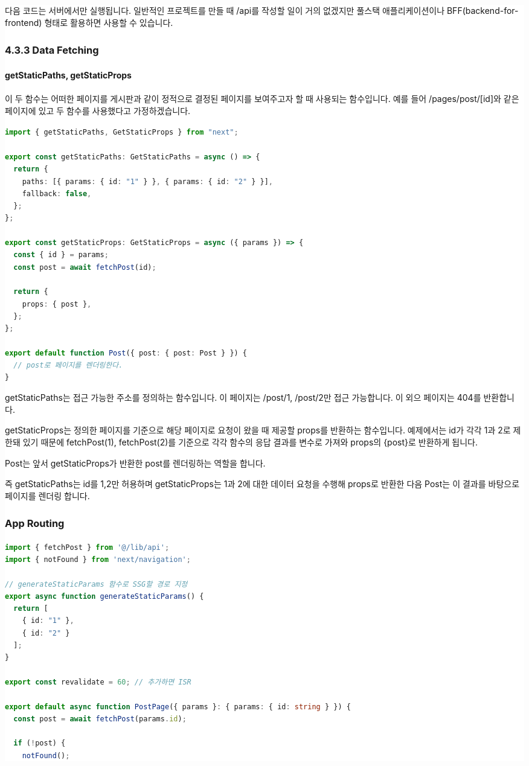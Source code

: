```ts
```

다음 코드는 서버에서만 실행됩니다. 일반적인 프로젝트를 만들 때 /api를 작성할 일이 거의 없겠지만 풀스택 애플리케이션이나 BFF(backend-for-frontend) 형태로 활용하면 사용할 수 있습니다.

### 4.3.3 Data Fetching

#### getStaticPaths, getStaticProps

이 두 함수는 어떠한 페이지를 게시판과 같이 정적으로 결정된 페이지를 보여주고자 할 때 사용되는 함수입니다. 예를 들어 /pages/post/[id]와 같은 페이지에 있고 두 함수를 사용했다고 가정하겠습니다.

```ts
import { getStaticPaths, GetStaticProps } from "next";

export const getStaticPaths: GetStaticPaths = async () => {
  return {
    paths: [{ params: { id: "1" } }, { params: { id: "2" } }],
    fallback: false,
  };
};

export const getStaticProps: GetStaticProps = async ({ params }) => {
  const { id } = params;
  const post = await fetchPost(id);

  return {
    props: { post },
  };
};

export default function Post({ post: { post: Post } }) {
  // post로 페이지를 렌더링한다.
}
```

getStaticPaths는 접근 가능한 주소를 정의하는 함수입니다. 이 페이지는 /post/1, /post/2만 접근 가능합니다. 이 외으 페이지는 404를 반환합니다.

getStaticProps는 정의한 페이지를 기준으로 해당 페이지로 요청이 왔을 때 제공할 props를 반환하는 함수입니다. 예제에서는 id가 각각 1과 2로 제한돼 있기 때문에 fetchPost(1), fetchPost(2)를 기준으로 각각 함수의 응답 결과를 변수로 가져와 props의 {post}로 반환하게 됩니다.

Post는 앞서 getStaticProps가 반환한 post를 렌더링하는 역할을 합니다.

즉 getStaticPaths는 id를 1,2만 허용하며 getStaticProps는 1과 2에 대한 데이터 요청을 수행해 props로 반환한 다음 Post는 이 결과를 바탕으로 페이지를 렌더링 합니다.

### App Routing

```ts
import { fetchPost } from '@/lib/api';
import { notFound } from 'next/navigation';

// generateStaticParams 함수로 SSG할 경로 지정
export async function generateStaticParams() {
  return [
    { id: "1" },
    { id: "2" }
  ];
}

export const revalidate = 60; // 추가하면 ISR

export default async function PostPage({ params }: { params: { id: string } }) {
  const post = await fetchPost(params.id);

  if (!post) {
    notFound();
```